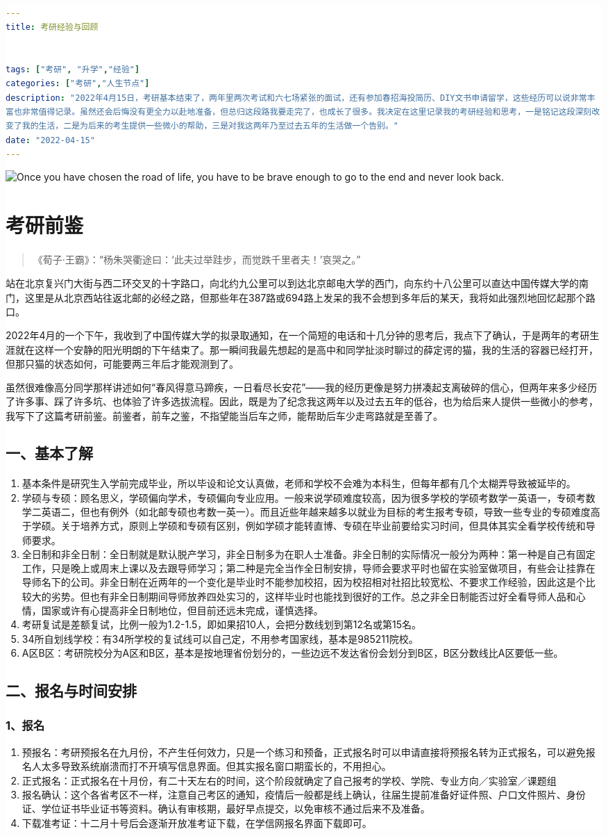 ```yaml
---
title: 考研经验与回顾


tags: ["考研", "升学","经验"]
categories: ["考研","人生节点"]
description: "2022年4月15日，考研基本结束了，两年里两次考试和六七场紧张的面试，还有参加春招海投简历、DIY文书申请留学，这些经历可以说非常丰富也非常值得记录。虽然还会后悔没有更全力以赴地准备，但总归这段路我要走完了，也成长了很多。我决定在这里记录我的考研经验和思考，一是铭记这段深刻改变了我的生活，二是为后来的考生提供一些微小的帮助，三是对我这两年乃至过去五年的生活做一个告别。"
date: "2022-04-15"
---
```



![Once you have chosen the road of life, you have to be brave enough to go to the end and never look back.](../pic/考研总结/highway.jpg)


# 考研前鉴

> 《荀子·王霸》：“杨朱哭衢途曰：‘此夫过举跬步，而觉跌千里者夫！’哀哭之。”

站在北京复兴门大街与西二环交叉的十字路口，向北约九公里可以到达北京邮电大学的西门，向东约十八公里可以直达中国传媒大学的南门，这里是从北京西站往返北邮的必经之路，但那些年在387路或694路上发呆的我不会想到多年后的某天，我将如此强烈地回忆起那个路口。

2022年4月的一个下午，我收到了中国传媒大学的拟录取通知，在一个简短的电话和十几分钟的思考后，我点下了确认，于是两年的考研生涯就在这样一个安静的阳光明朗的下午结束了。那一瞬间我最先想起的是高中和同学扯淡时聊过的薛定谔的猫，我的生活的容器已经打开，但那只猫的状态如何，可能要两三年后才能观测到了。

虽然很难像高分同学那样讲述如何“春风得意马蹄疾，一日看尽长安花”——我的经历更像是努力拼凑起支离破碎的信心，但两年来多少经历了许多事、踩了许多坑、也体验了许多选拔流程。因此，既是为了纪念我这两年以及过去五年的低谷，也为给后来人提供一些微小的参考，我写下了这篇考研前鉴。前鉴者，前车之鉴，不指望能当后车之师，能帮助后车少走弯路就是至善了。



## 一、基本了解

1. 基本条件是研究生入学前完成毕业，所以毕设和论文认真做，老师和学校不会难为本科生，但每年都有几个太糊弄导致被延毕的。
2. 学硕与专硕：顾名思义，学硕偏向学术，专硕偏向专业应用。一般来说学硕难度较高，因为很多学校的学硕考数学一英语一，专硕考数学二英语二，但也有例外（如北邮专硕也考数一英一）。而且近些年越来越多以就业为目标的考生报考专硕，导致一些专业的专硕难度高于学硕。关于培养方式，原则上学硕和专硕有区别，例如学硕才能转直博、专硕在毕业前要给实习时间，但具体其实全看学校传统和导师要求。
3. 全日制和非全日制：全日制就是默认脱产学习，非全日制多为在职人士准备。非全日制的实际情况一般分为两种：第一种是自己有固定工作，只是晚上或周末上课以及去跟导师学习；第二种是完全当作全日制安排，导师会要求平时也留在实验室做项目，有些会让挂靠在导师名下的公司。非全日制在近两年的一个变化是毕业时不能参加校招，因为校招相对社招比较宽松、不要求工作经验，因此这是个比较大的劣势。但也有非全日制期间导师放养四处实习的，这样毕业时也能找到很好的工作。总之非全日制能否过好全看导师人品和心情，国家或许有心提高非全日制地位，但目前还远未完成，谨慎选择。
4. 考研复试是差额复试，比例一般为1.2-1.5，即如果招10人，会把分数线划到第12名或第15名。
5. 34所自划线学校：有34所学校的复试线可以自己定，不用参考国家线，基本是985211院校。
6. A区B区：考研院校分为A区和B区，基本是按地理省份划分的，一些边远不发达省份会划分到B区，B区分数线比A区要低一些。

## 二、报名与时间安排

### 1、报名

1. 预报名：考研预报名在九月份，不产生任何效力，只是一个练习和预备，正式报名时可以申请直接将预报名转为正式报名，可以避免报名人太多导致系统崩溃而打不开填写信息界面。但其实报名窗口期蛮长的，不用担心。
2. 正式报名：正式报名在十月份，有二十天左右的时间，这个阶段就确定了自己报考的学校、学院、专业方向／实验室／课题组
3. 报名确认：这个各省考区不一样，注意自己考区的通知，疫情后一般都是线上确认，往届生提前准备好证件照、户口文件照片、身份证、学位证书毕业证书等资料。确认有审核期，最好早点提交，以免审核不通过后来不及准备。
4. 下载准考证：十二月十号后会逐渐开放准考证下载，在学信网报名界面下载即可。
